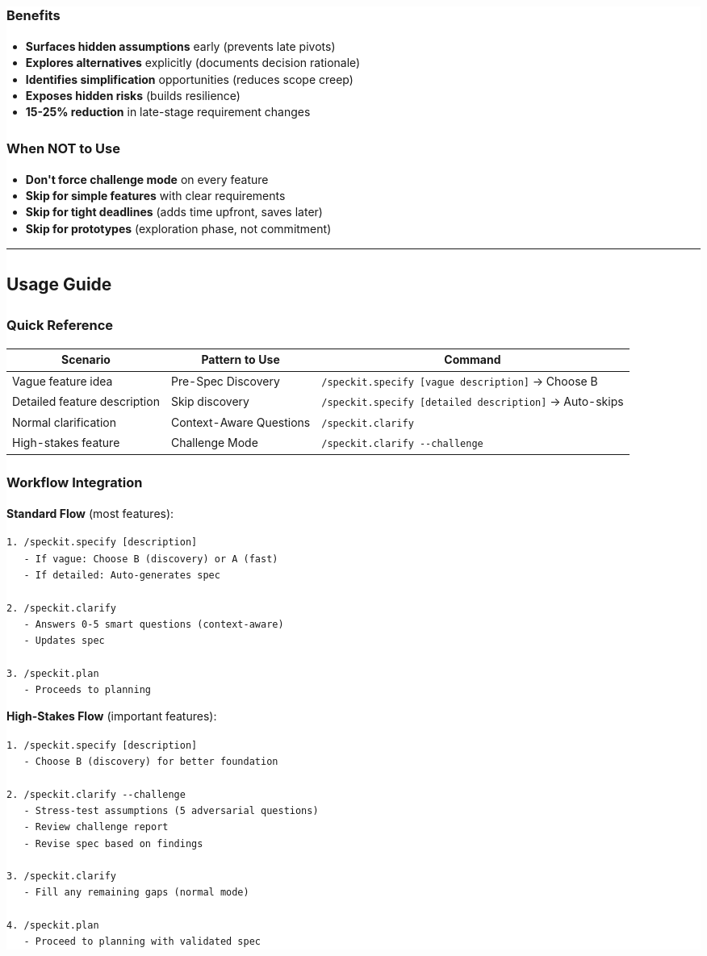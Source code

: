 ### Benefits

- **Surfaces hidden assumptions** early (prevents late pivots)
- **Explores alternatives** explicitly (documents decision rationale)
- **Identifies simplification** opportunities (reduces scope creep)
- **Exposes hidden risks** (builds resilience)
- **15-25% reduction** in late-stage requirement changes

### When NOT to Use

- **Don't force challenge mode** on every feature
- **Skip for simple features** with clear requirements
- **Skip for tight deadlines** (adds time upfront, saves later)
- **Skip for prototypes** (exploration phase, not commitment)

---

## Usage Guide

### Quick Reference

| Scenario | Pattern to Use | Command |
|----------|----------------|---------|
| Vague feature idea | Pre-Spec Discovery | `/speckit.specify [vague description]` → Choose B |
| Detailed feature description | Skip discovery | `/speckit.specify [detailed description]` → Auto-skips |
| Normal clarification | Context-Aware Questions | `/speckit.clarify` |
| High-stakes feature | Challenge Mode | `/speckit.clarify --challenge` |

### Workflow Integration

**Standard Flow** (most features):
```
1. /speckit.specify [description]
   - If vague: Choose B (discovery) or A (fast)
   - If detailed: Auto-generates spec

2. /speckit.clarify
   - Answers 0-5 smart questions (context-aware)
   - Updates spec

3. /speckit.plan
   - Proceeds to planning
```

**High-Stakes Flow** (important features):
```
1. /speckit.specify [description]
   - Choose B (discovery) for better foundation

2. /speckit.clarify --challenge
   - Stress-test assumptions (5 adversarial questions)
   - Review challenge report
   - Revise spec based on findings

3. /speckit.clarify
   - Fill any remaining gaps (normal mode)

4. /speckit.plan
   - Proceed to planning with validated spec
```
